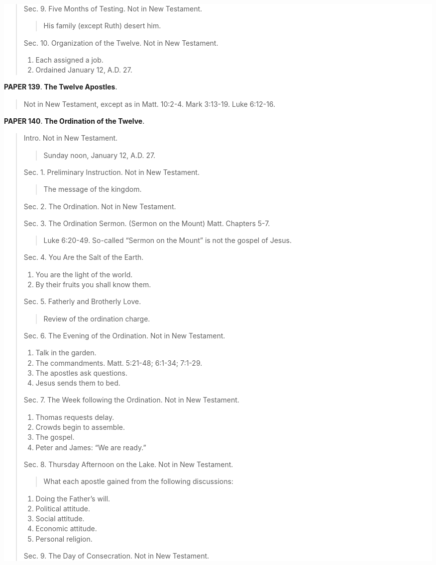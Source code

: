 > 
> Sec. 9. Five Months of Testing. Not in New Testament.
> 
> > His family (except Ruth) desert him.
> 
> Sec. 10. Organization of the Twelve. Not in New Testament.
> 
> 1. Each assigned a job.
> 2. Ordained January 12, A.D. 27.

**PAPER 139**. **The Twelve Apostles**.

> Not in New Testament, except as in Matt. 10:2-4. Mark 3:13-19. Luke 6:12-16.

**PAPER 140**. **The Ordination of the Twelve**.

> Intro. Not in New Testament.
> 
> > Sunday noon, January 12, A.D. 27.
> 
> Sec. 1. Preliminary Instruction. Not in New Testament.
> 
> > The message of the kingdom.
> 
> Sec. 2. The Ordination. Not in New Testament.
> 
> Sec. 3. The Ordination Sermon. (Sermon on the Mount) Matt. Chapters 5-7.
> 
> > Luke 6:20-49. So-called “Sermon on the Mount” is not the gospel of Jesus.
> 
> Sec. 4. You Are the Salt of the Earth.
> 
> 1. You are the light of the world.
> 2. By their fruits you shall know them.
> 
> Sec. 5. Fatherly and Brotherly Love.
> 
> > Review of the ordination charge.
> 
> Sec. 6. The Evening of the Ordination. Not in New Testament.
> 
> 1. Talk in the garden.
> 2. The commandments. Matt. 5:21-48; 6:1-34; 7:1-29.
> 3. The apostles ask questions.
> 4. Jesus sends them to bed.
> 
> Sec. 7. The Week following the Ordination. Not in New Testament.
> 
> 1. Thomas requests delay.
> 2. Crowds begin to assemble.
> 3. The gospel.
> 4. Peter and James: “We are ready.”
> 
> Sec. 8. Thursday Afternoon on the Lake. Not in New Testament.
> 
> > What each apostle gained from the following discussions:
> 
> 1. Doing the Father’s will.
> 2. Political attitude.
> 3. Social attitude.
> 4. Economic attitude.
> 5. Personal religion.
> 
> Sec. 9. The Day of Consecration. Not in New Testament.
> 